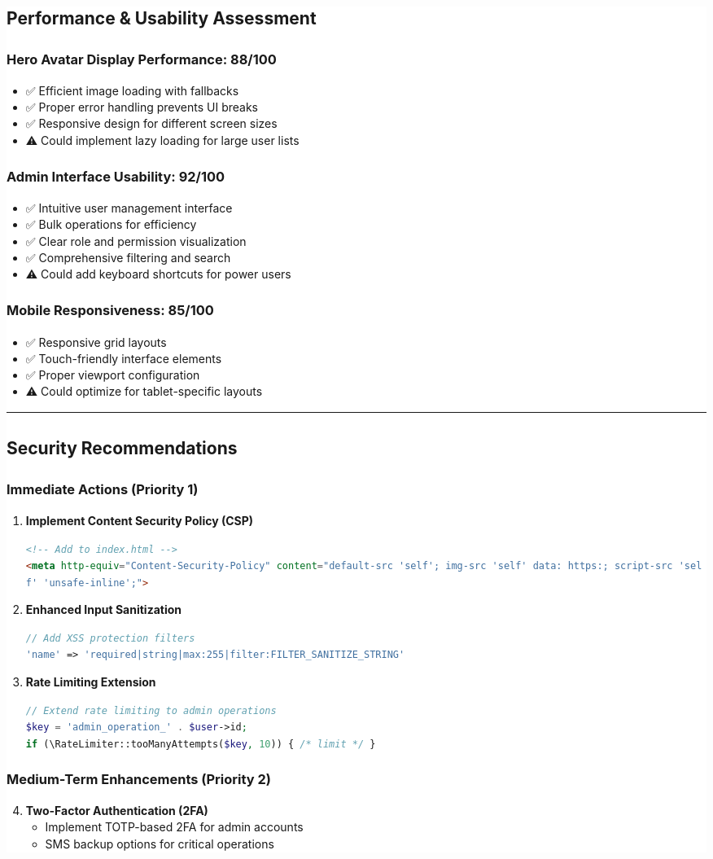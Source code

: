## Performance & Usability Assessment

### Hero Avatar Display Performance: 88/100
- ✅ Efficient image loading with fallbacks
- ✅ Proper error handling prevents UI breaks
- ✅ Responsive design for different screen sizes
- ⚠️ Could implement lazy loading for large user lists

### Admin Interface Usability: 92/100
- ✅ Intuitive user management interface
- ✅ Bulk operations for efficiency
- ✅ Clear role and permission visualization
- ✅ Comprehensive filtering and search
- ⚠️ Could add keyboard shortcuts for power users

### Mobile Responsiveness: 85/100
- ✅ Responsive grid layouts
- ✅ Touch-friendly interface elements
- ✅ Proper viewport configuration
- ⚠️ Could optimize for tablet-specific layouts

---

## Security Recommendations

### Immediate Actions (Priority 1)

1. **Implement Content Security Policy (CSP)**
   ```html
   <!-- Add to index.html -->
   <meta http-equiv="Content-Security-Policy" content="default-src 'self'; img-src 'self' data: https:; script-src 'self' 'unsafe-inline';">
   ```

2. **Enhanced Input Sanitization**
   ```php
   // Add XSS protection filters
   'name' => 'required|string|max:255|filter:FILTER_SANITIZE_STRING'
   ```

3. **Rate Limiting Extension**
   ```php
   // Extend rate limiting to admin operations
   $key = 'admin_operation_' . $user->id;
   if (\RateLimiter::tooManyAttempts($key, 10)) { /* limit */ }
   ```

### Medium-Term Enhancements (Priority 2)

4. **Two-Factor Authentication (2FA)**
   - Implement TOTP-based 2FA for admin accounts
   - SMS backup options for critical operations

